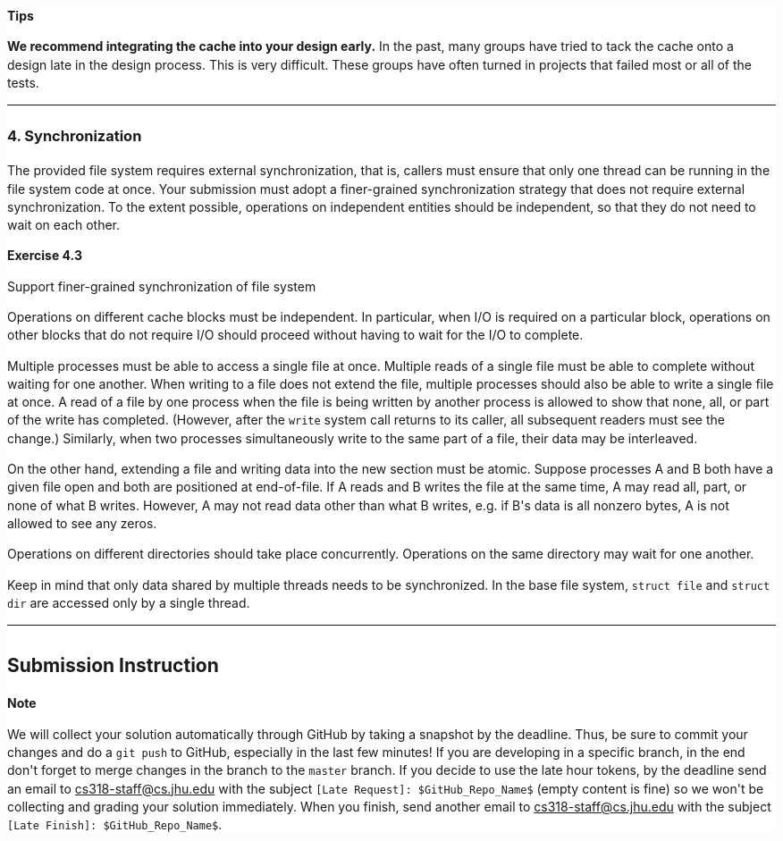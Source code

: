 **Tips**

**We recommend integrating the cache into your design early.** In the past, many groups have tried to tack the cache onto a design late in the design process. This is very difficult. These groups have often turned in projects that failed most or all of the tests.

* * *

### 4\. Synchronization

The provided file system requires external synchronization, that is, callers must ensure that only one thread can be running in the file system code at once. Your submission must adopt a finer-grained synchronization strategy that does not require external synchronization. To the extent possible, operations on independent entities should be independent, so that they do not need to wait on each other.

**Exercise 4.3**

Support finer-grained synchronization of file system

Operations on different cache blocks must be independent. In particular, when I/O is required on a particular block, operations on other blocks that do not require I/O should proceed without having to wait for the I/O to complete.

Multiple processes must be able to access a single file at once. Multiple reads of a single file must be able to complete without waiting for one another. When writing to a file does not extend the file, multiple processes should also be able to write a single file at once. A read of a file by one process when the file is being written by another process is allowed to show that none, all, or part of the write has completed. (However, after the `write` system call returns to its caller, all subsequent readers must see the change.) Similarly, when two processes simultaneously write to the same part of a file, their data may be interleaved.

On the other hand, extending a file and writing data into the new section must be atomic. Suppose processes A and B both have a given file open and both are positioned at end-of-file. If A reads and B writes the file at the same time, A may read all, part, or none of what B writes. However, A may not read data other than what B writes, e.g. if B's data is all nonzero bytes, A is not allowed to see any zeros.

Operations on different directories should take place concurrently. Operations on the same directory may wait for one another.

Keep in mind that only data shared by multiple threads needs to be synchronized. In the base file system, `struct file` and `struct dir` are accessed only by a single thread.

* * *

Submission Instruction
----------------------

**Note**

We will collect your solution automatically through GitHub by taking a snapshot by the deadline. Thus, be sure to commit your changes and do a `git push` to GitHub, especially in the last few minutes! If you are developing in a specific branch, in the end don't forget to merge changes in the branch to the `master` branch.
If you decide to use the late hour tokens, by the deadline send an email to cs318-staff@cs.jhu.edu with the subject `[Late Request]: $GitHub_Repo_Name$` (empty content is fine) so we won't be collecting and grading your solution immediately. When you finish, send another email to cs318-staff@cs.jhu.edu with the subject `[Late Finish]: $GitHub_Repo_Name$`.
